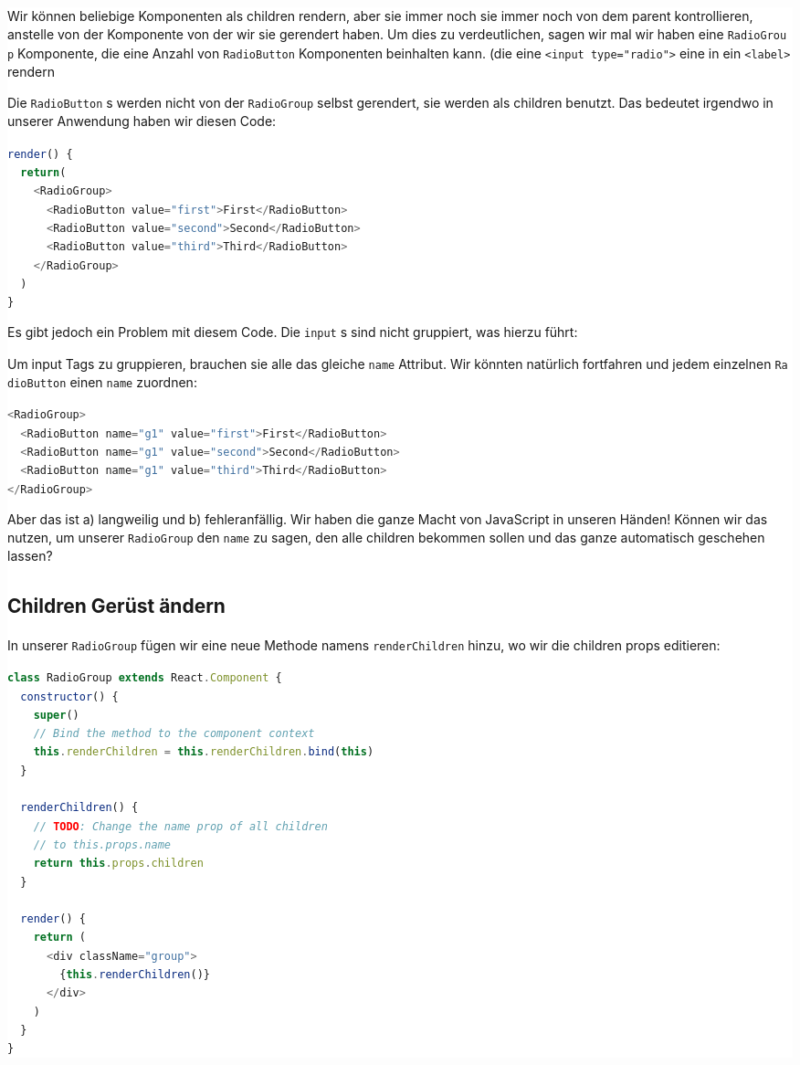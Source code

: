 Wir können beliebige Komponenten als children rendern, aber sie immer noch sie immer noch von dem parent kontrollieren, anstelle von der Komponente von der wir sie gerendert haben. Um dies zu verdeutlichen, sagen wir mal wir haben eine `RadioGroup` Komponente, die eine Anzahl von `RadioButton` Komponenten beinhalten kann. (die eine `<input type="radio">` eine in ein `<label>` rendern

Die `RadioButton` s werden nicht von der `RadioGroup` selbst gerendert, sie werden als children benutzt. Das bedeutet irgendwo in unserer Anwendung haben wir diesen Code:

```javascript
render() {
  return(
    <RadioGroup>
      <RadioButton value="first">First</RadioButton>
      <RadioButton value="second">Second</RadioButton>
      <RadioButton value="third">Third</RadioButton>
    </RadioGroup>
  )
}
```

Es gibt jedoch ein Problem mit diesem Code. Die `input` s sind nicht gruppiert, was hierzu führt:

Um input Tags zu gruppieren, brauchen sie alle das gleiche `name` Attribut. Wir könnten natürlich fortfahren und jedem einzelnen `RadioButton` einen `name` zuordnen:

```javascript
<RadioGroup>
  <RadioButton name="g1" value="first">First</RadioButton>
  <RadioButton name="g1" value="second">Second</RadioButton>
  <RadioButton name="g1" value="third">Third</RadioButton>
</RadioGroup>
```

Aber das ist a) langweilig und b) fehleranfällig. Wir haben die ganze Macht von JavaScript in unseren Händen!  Können wir das nutzen, um unserer `RadioGroup` den `name` zu sagen, den alle children bekommen sollen und das ganze automatisch geschehen lassen?

## Children Gerüst ändern

In unserer `RadioGroup` fügen wir eine neue Methode namens `renderChildren` hinzu, wo wir die children props editieren:

```javascript
class RadioGroup extends React.Component {
  constructor() {
    super()
    // Bind the method to the component context
    this.renderChildren = this.renderChildren.bind(this)
  }

  renderChildren() {
    // TODO: Change the name prop of all children
    // to this.props.name
    return this.props.children
  }

  render() {
    return (
      <div className="group">
        {this.renderChildren()}
      </div>
    )
  }
}
```
